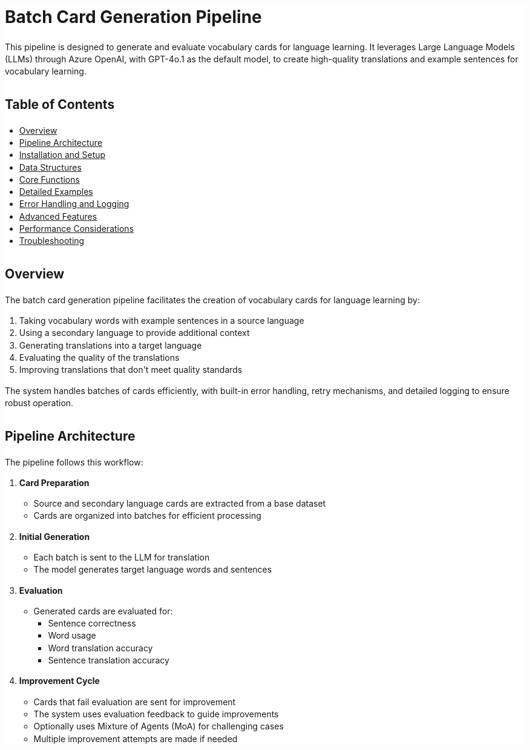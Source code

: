 # Batch Card Generation Pipeline

This pipeline is designed to generate and evaluate vocabulary cards for language learning. It leverages Large Language Models (LLMs) through Azure OpenAI, with GPT-4o.1 as the default model, to create high-quality translations and example sentences for vocabulary learning.

## Table of Contents
- [Overview](#overview)
- [Pipeline Architecture](#pipeline-architecture)
- [Installation and Setup](#installation-and-setup)
- [Data Structures](#data-structures)
- [Core Functions](#core-functions)
- [Detailed Examples](#detailed-examples)
- [Error Handling and Logging](#error-handling-and-logging)
- [Advanced Features](#advanced-features)
- [Performance Considerations](#performance-considerations)
- [Troubleshooting](#troubleshooting)

## Overview

The batch card generation pipeline facilitates the creation of vocabulary cards for language learning by:

1. Taking vocabulary words with example sentences in a source language
2. Using a secondary language to provide additional context
3. Generating translations into a target language
4. Evaluating the quality of the translations
5. Improving translations that don't meet quality standards

The system handles batches of cards efficiently, with built-in error handling, retry mechanisms, and detailed logging to ensure robust operation.

## Pipeline Architecture

The pipeline follows this workflow:

1. **Card Preparation**
   - Source and secondary language cards are extracted from a base dataset
   - Cards are organized into batches for efficient processing

2. **Initial Generation**
   - Each batch is sent to the LLM for translation
   - The model generates target language words and sentences

3. **Evaluation**
   - Generated cards are evaluated for:
     - Sentence correctness
     - Word usage
     - Word translation accuracy
     - Sentence translation accuracy

4. **Improvement Cycle**
   - Cards that fail evaluation are sent for improvement
   - The system uses evaluation feedback to guide improvements
   - Optionally uses Mixture of Agents (MoA) for challenging cases
   - Multiple improvement attempts are made if needed
